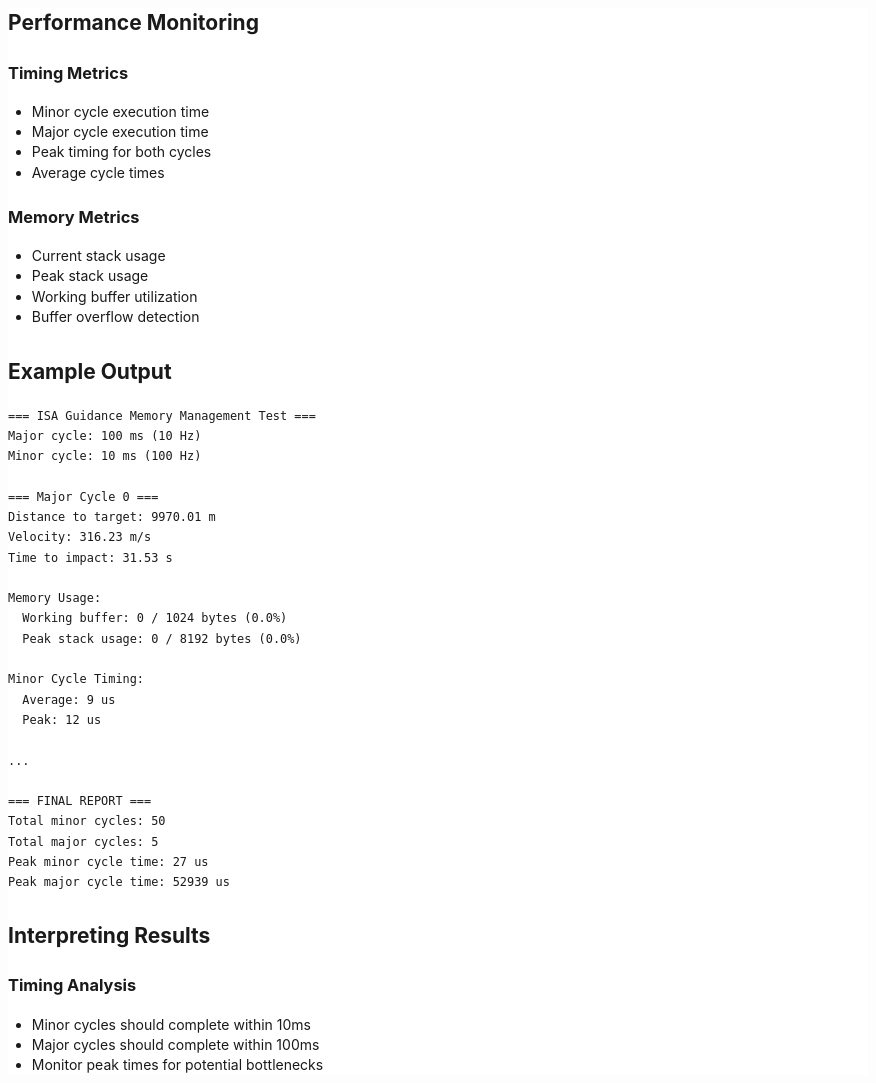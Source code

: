 ## Performance Monitoring

### Timing Metrics

- Minor cycle execution time
- Major cycle execution time
- Peak timing for both cycles
- Average cycle times

### Memory Metrics

- Current stack usage
- Peak stack usage
- Working buffer utilization
- Buffer overflow detection

## Example Output

```
=== ISA Guidance Memory Management Test ===
Major cycle: 100 ms (10 Hz)
Minor cycle: 10 ms (100 Hz)

=== Major Cycle 0 ===
Distance to target: 9970.01 m
Velocity: 316.23 m/s
Time to impact: 31.53 s

Memory Usage:
  Working buffer: 0 / 1024 bytes (0.0%)
  Peak stack usage: 0 / 8192 bytes (0.0%)

Minor Cycle Timing:
  Average: 9 us
  Peak: 12 us

...

=== FINAL REPORT ===
Total minor cycles: 50
Total major cycles: 5
Peak minor cycle time: 27 us
Peak major cycle time: 52939 us
```

## Interpreting Results

### Timing Analysis

- Minor cycles should complete within 10ms
- Major cycles should complete within 100ms
- Monitor peak times for potential bottlenecks
